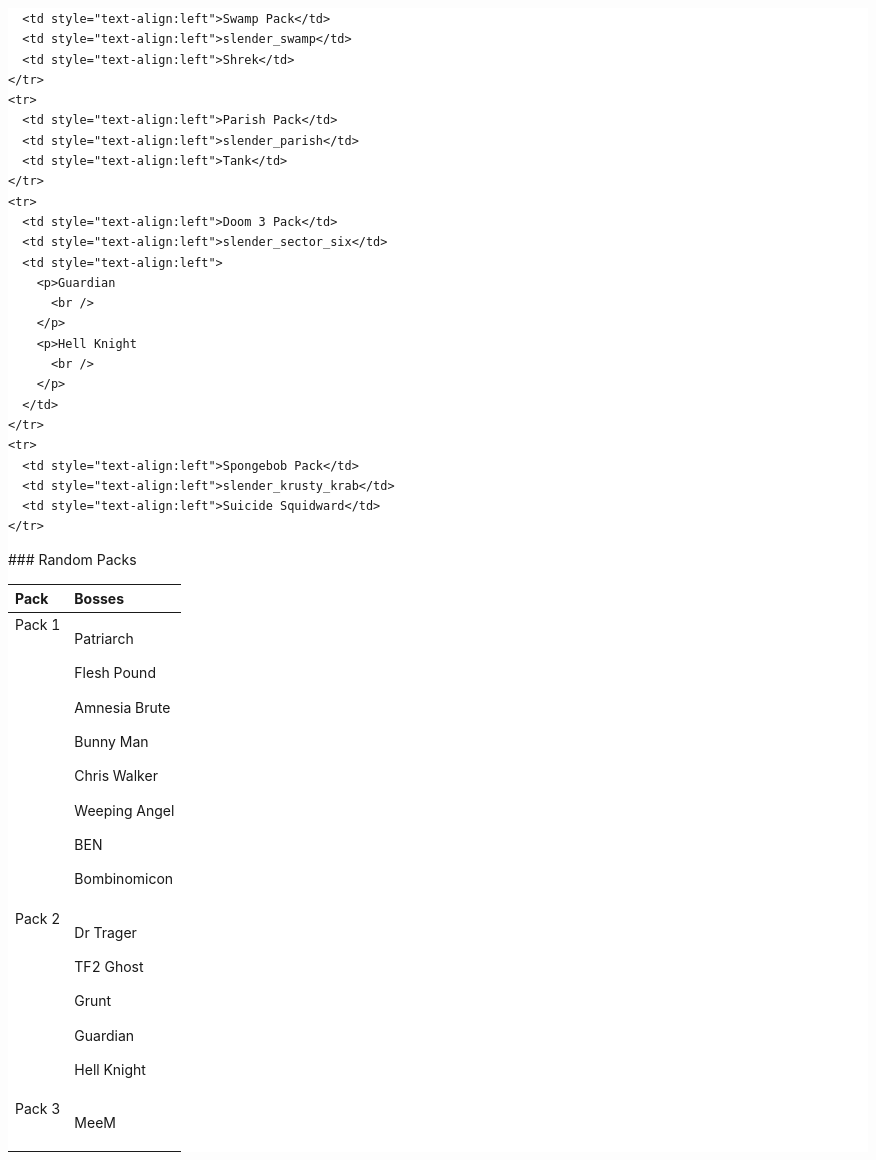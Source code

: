       <td style="text-align:left">Swamp Pack</td>
      <td style="text-align:left">slender_swamp</td>
      <td style="text-align:left">Shrek</td>
    </tr>
    <tr>
      <td style="text-align:left">Parish Pack</td>
      <td style="text-align:left">slender_parish</td>
      <td style="text-align:left">Tank</td>
    </tr>
    <tr>
      <td style="text-align:left">Doom 3 Pack</td>
      <td style="text-align:left">slender_sector_six</td>
      <td style="text-align:left">
        <p>Guardian
          <br />
        </p>
        <p>Hell Knight
          <br />
        </p>
      </td>
    </tr>
    <tr>
      <td style="text-align:left">Spongebob Pack</td>
      <td style="text-align:left">slender_krusty_krab</td>
      <td style="text-align:left">Suicide Squidward</td>
    </tr>
  </tbody>
</table>### Random Packs

<table>
  <thead>
    <tr>
      <th style="text-align:left">Pack</th>
      <th style="text-align:left">Bosses</th>
    </tr>
  </thead>
  <tbody>
    <tr>
      <td style="text-align:left">Pack 1</td>
      <td style="text-align:left">
        <p>Patriarch</p>
        <p>Flesh Pound</p>
        <p>Amnesia Brute</p>
        <p>Bunny Man</p>
        <p>Chris Walker</p>
        <p>Weeping Angel</p>
        <p>BEN</p>
        <p>Bombinomicon</p>
      </td>
    </tr>
    <tr>
      <td style="text-align:left">Pack 2</td>
      <td style="text-align:left">
        <p>Dr Trager</p>
        <p>TF2 Ghost</p>
        <p>Grunt</p>
        <p>Guardian</p>
        <p>Hell Knight</p>
      </td>
    </tr>
    <tr>
      <td style="text-align:left">Pack 3</td>
      <td style="text-align:left">
        <p>MeeM</p>